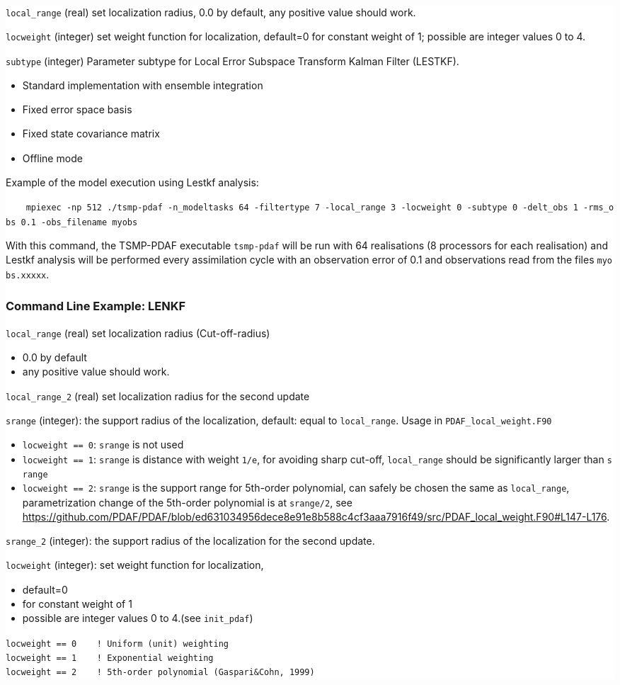 `local_range` (real) set localization radius, 0.0 by default, any
positive value should work.

`locweight` (integer) set weight function for localization, default=0
for constant weight of 1; possible are integer values 0 to 4.

`subtype` (integer) Parameter subtype for Local Error Subspace Transform Kalman
Filter (LESTKF).

-   Standard implementation with ensemble integration

-   Fixed error space basis

-   Fixed state covariance matrix

-   Offline mode

Example of the model execution using Lestkf analysis:

        mpiexec -np 512 ./tsmp-pdaf -n_modeltasks 64 -filtertype 7 -local_range 3 -locweight 0 -subtype 0 -delt_obs 1 -rms_obs 0.1 -obs_filename myobs

With this command, the TSMP-PDAF executable `tsmp-pdaf` will be run with
64 realisations (8 processors for each realisation) and Lestkf analysis
will be performed every assimilation cycle with an observation error of
0.1 and observations read from the files `myobs.xxxxx`.

### Command Line Example: LENKF ###

`local_range` (real) set localization radius (Cut-off-radius)
- 0.0 by default
- any positive value should work.

`local_range_2` (real) set localization radius for the second update

`srange` (integer): the support radius of the localization, default:
equal to `local_range`. Usage in `PDAF_local_weight.F90`
- `locweight == 0`: `srange` is not used
- `locweight == 1`: `srange` is distance with weight `1/e`, for
  avoiding sharp cut-off, `local_range` should be significantly larger
  than `srange`
- `locweight == 2`: `srange` is the support range for 5th-order
  polynomial, can safely be chosen the same as `local_range`,
  parametrization change of the 5th-order polynomial is at `srange/2`,
  see
  <https://github.com/PDAF/PDAF/blob/ed631034956dece8e91e8b588c4cf3aaa7916f49/src/PDAF_local_weight.F90#L147-L176>.

`srange_2` (integer): the support radius of the localization for the
second update.

`locweight` (integer): set weight function for localization,
- default=0
- for constant weight of 1
- possible are integer values 0 to 4.(see `init_pdaf`)

``` text
locweight == 0    ! Uniform (unit) weighting
locweight == 1    ! Exponential weighting
locweight == 2    ! 5th-order polynomial (Gaspari&Cohn, 1999)
```
